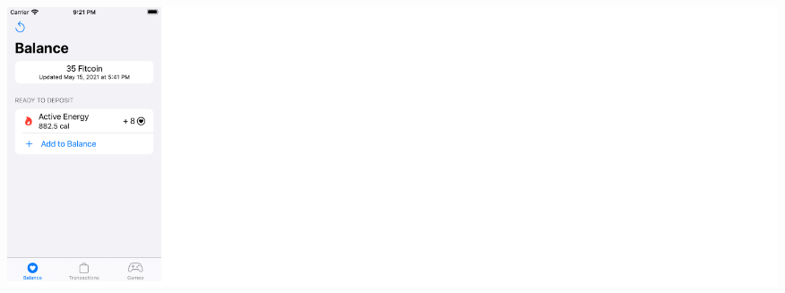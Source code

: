<div class="text-center my-3">
    <img src="/assets/images/fitcoin/fitcoin_ios_balance.png" alt="Screenshot of the Balance screen for the Fitcoin iOS app" style="max-width: 20%;">
